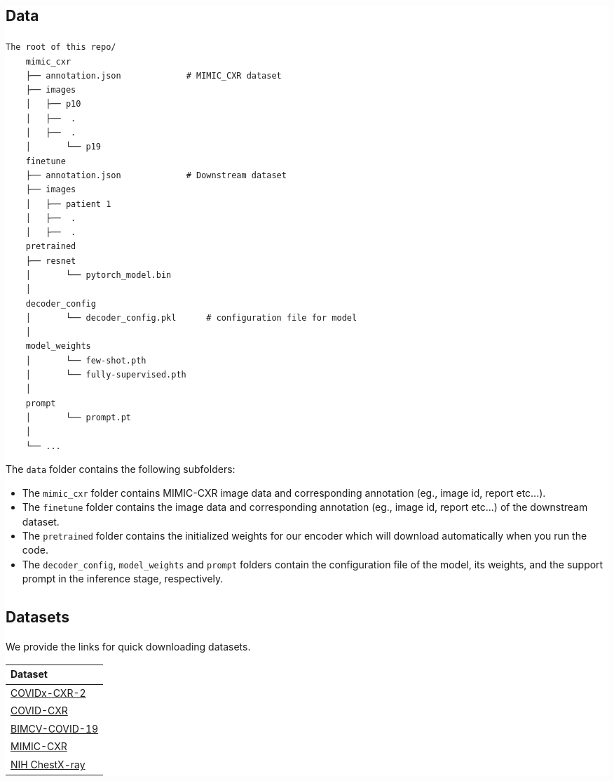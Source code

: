 
## Data
```
The root of this repo/
    mimic_cxr
    ├── annotation.json             # MIMIC_CXR dataset
    ├── images
    │   ├── p10               
    │   ├──  .
    │   ├──	 .
    │		└── p19
    finetune
    ├── annotation.json             # Downstream dataset
    ├── images
    │   ├── patient 1               
    │   ├──  .
    │   ├──	 .
    pretrained
    ├── resnet
    │		└── pytorch_model.bin
    │
    decoder_config
    │		└── decoder_config.pkl      # configuration file for model
    │
    model_weights	
    │		└── few-shot.pth
    │		└── fully-supervised.pth
    │
    prompt
    │		└── prompt.pt
    │
    └── ...
```
The `data` folder contains the following subfolders:
- The `mimic_cxr` folder contains MIMIC-CXR image data and corresponding annotation (eg., image id, report etc...).
- The `finetune` folder contains the image data and corresponding annotation (eg., image id, report etc...) of the downstream dataset. 
- The `pretrained` folder contains the initialized weights for our encoder which will download automatically when you run the code.
- The `decoder_config`, `model_weights` and  `prompt` folders contain the configuration file of the model, its weights, and the support prompt in the inference stage, respectively.

## Datasets
We provide the links for quick downloading datasets.

| Dataset | 
| :--- | 
| [COVIDx-CXR-2](https://alexswong.github.io/COVID-Net/)  |
| [COVID-CXR](https://github.com/ieee8023/covid-chestxray-dataset) | 
| [BIMCV-COVID-19](https://bimcv.cipf.es/bimcv-projects/bimcv-covid19/) |
| [MIMIC-CXR](https://physionet.org/content/mimic-cxr/2.0.0/) | 
| [NIH ChestX-ray](https://nihcc.app.box.com/v/ChestXray-NIHCC) | 
